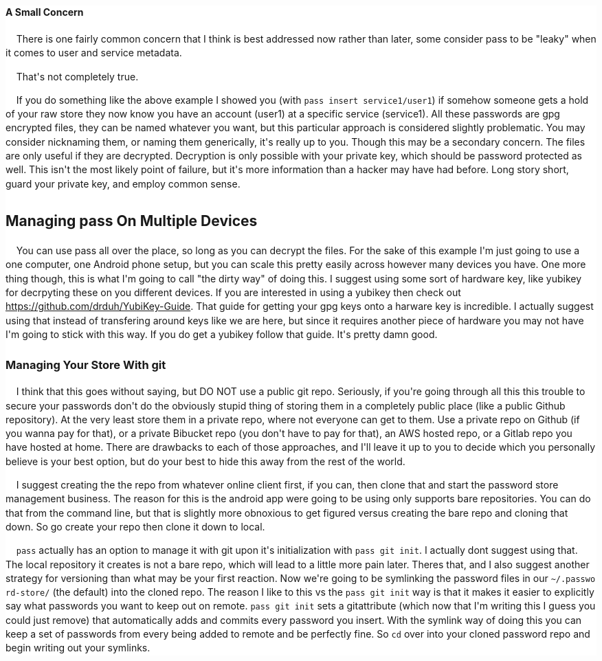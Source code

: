#### A Small Concern ####
&nbsp;&nbsp;&nbsp;&nbsp;There is one fairly common concern that I think is best addressed now rather than later, some consider pass to be "leaky" when it comes to user and service metadata.

&nbsp;&nbsp;&nbsp;&nbsp;That's not completely true.

&nbsp;&nbsp;&nbsp;&nbsp;If you do something like the above example I showed you (with `pass insert service1/user1`) if somehow someone gets a hold of your raw store they now know you have an account (user1) at a specific service (service1).
 All these passwords are gpg encrypted files, they can be named whatever you want, but this particular approach is considered slightly problematic.
 You may consider nicknaming them, or naming them generically, it's really up to you.
 Though this may be a secondary concern.
 The files are only useful if they are decrypted.
 Decryption is only possible with your private key, which should be password protected as well.
 This isn't the most likely point of failure, but it's more information than a hacker may have had before.
 Long story short, guard your private key, and employ common sense.

## Managing pass On Multiple Devices ##
&nbsp;&nbsp;&nbsp;&nbsp;You can use pass all over the place, so long as you can decrypt the files.
 For the sake of this example I'm just going to use a one computer, one Android phone setup, but you can scale this pretty easily across however many devices you have.
 One more thing though, this is what I'm going to call "the dirty way" of doing this.
 I suggest using some sort of hardware key, like yubikey for decrpyting these on you different devices.
 If you are interested in using a yubikey then check out https://github.com/drduh/YubiKey-Guide.
 That guide for getting your gpg keys onto a harware key is incredible.
 I actually suggest using that instead of transfering around keys like we are here, but since it requires another piece of hardware you may not have I'm going to stick with this way.
 If you do get a yubikey follow that guide. It's pretty damn good.

### Managing Your Store With git ###

&nbsp;&nbsp;&nbsp;&nbsp;I think that this goes without saying, but DO NOT use a public git repo.
 Seriously, if you're going through all this this trouble to secure your passwords don't do the obviously stupid thing of storing them in a completely public place (like a public Github repository).
 At the very least store them in a private repo, where not everyone can get to them.
 Use a private repo on Github (if you wanna pay for that), or a private Bibucket repo (you don't have to pay for that), an AWS hosted repo, or a Gitlab repo you have hosted at home.
 There are drawbacks to each of those approaches, and I'll leave it up to you to decide which you personally believe is your best option, but do your best to hide this away from the rest of the world.

&nbsp;&nbsp;&nbsp;&nbsp;I suggest creating the the repo from whatever online client first, if you can, then clone that and start the password store management business.
 The reason for this is the android app were going to be using only supports bare repositories.
 You can do that from the command line, but that is slightly more obnoxious to get figured versus creating the bare repo and cloning that down. So go create your repo then clone it down to local.

&nbsp;&nbsp;&nbsp;&nbsp;`pass` actually has an option to manage it with git upon it's initialization with `pass git init`.
 I actually dont suggest using that.
 The local repository it creates is not a bare repo, which will lead to a little more pain later.
 Theres that, and I also suggest another strategy for versioning than what may be your first reaction.
 Now we're going to be symlinking the password files in our `~/.password-store/` (the default) into the cloned repo.
 The reason I like to this vs the `pass git init` way is that it makes it easier to explicitly say what passwords you want to keep out on remote.
 `pass git init` sets a gitattribute (which now that I'm writing this I guess you could just remove) that automatically adds and commits every password you insert.
 With the symlink way of doing this you can keep a set of passwords from every being added to remote and be perfectly fine.
 So `cd` over into your cloned password repo and begin writing out your symlinks.
```
```